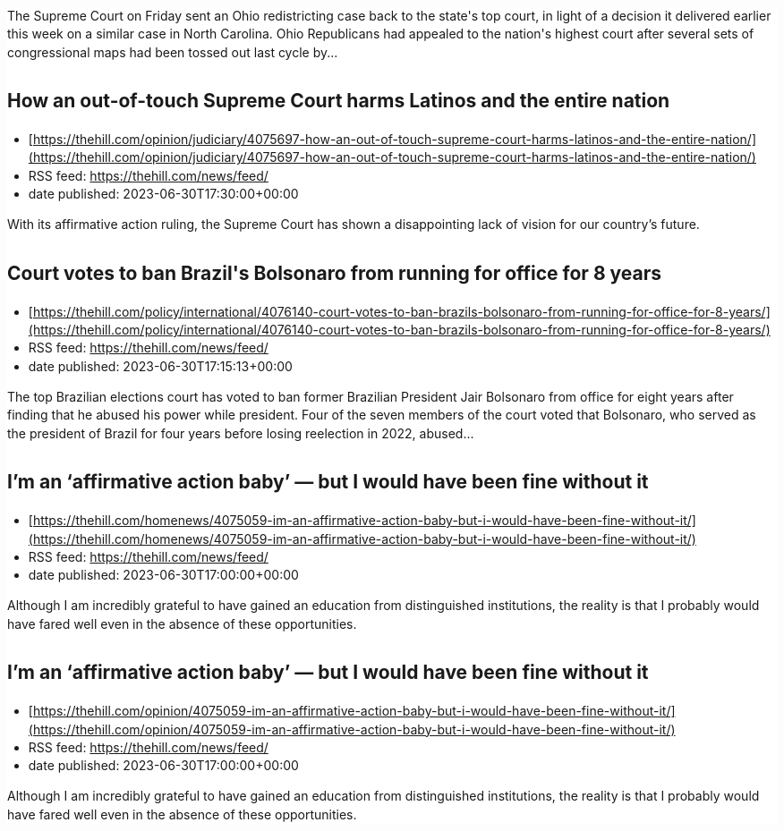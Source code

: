 The Supreme Court on Friday sent an Ohio redistricting case back to the state's top court, in light of a decision it delivered earlier this week on a similar case in North Carolina.  Ohio Republicans had appealed to the nation's highest court after several sets of congressional maps had been tossed out last cycle by...

## How an out-of-touch Supreme Court harms Latinos and the entire nation
 - [https://thehill.com/opinion/judiciary/4075697-how-an-out-of-touch-supreme-court-harms-latinos-and-the-entire-nation/](https://thehill.com/opinion/judiciary/4075697-how-an-out-of-touch-supreme-court-harms-latinos-and-the-entire-nation/)
 - RSS feed: https://thehill.com/news/feed/
 - date published: 2023-06-30T17:30:00+00:00

With its affirmative action ruling, the Supreme Court has shown a disappointing lack of vision for our country’s future.

## Court votes to ban Brazil's Bolsonaro from running for office for 8 years
 - [https://thehill.com/policy/international/4076140-court-votes-to-ban-brazils-bolsonaro-from-running-for-office-for-8-years/](https://thehill.com/policy/international/4076140-court-votes-to-ban-brazils-bolsonaro-from-running-for-office-for-8-years/)
 - RSS feed: https://thehill.com/news/feed/
 - date published: 2023-06-30T17:15:13+00:00

The top Brazilian elections court has voted to ban former Brazilian President Jair Bolsonaro from office for eight years after finding that he abused his power while president.  Four of the seven members of the court voted that Bolsonaro, who served as the president of Brazil for four years before losing reelection in 2022, abused...

## I’m an ‘affirmative action baby’ — but I would have been fine without it
 - [https://thehill.com/homenews/4075059-im-an-affirmative-action-baby-but-i-would-have-been-fine-without-it/](https://thehill.com/homenews/4075059-im-an-affirmative-action-baby-but-i-would-have-been-fine-without-it/)
 - RSS feed: https://thehill.com/news/feed/
 - date published: 2023-06-30T17:00:00+00:00

Although I am incredibly grateful to have gained an education from distinguished institutions, the reality is that I probably would have fared well even in the absence of these opportunities.

## I’m an ‘affirmative action baby’ — but I would have been fine without it
 - [https://thehill.com/opinion/4075059-im-an-affirmative-action-baby-but-i-would-have-been-fine-without-it/](https://thehill.com/opinion/4075059-im-an-affirmative-action-baby-but-i-would-have-been-fine-without-it/)
 - RSS feed: https://thehill.com/news/feed/
 - date published: 2023-06-30T17:00:00+00:00

Although I am incredibly grateful to have gained an education from distinguished institutions, the reality is that I probably would have fared well even in the absence of these opportunities.
